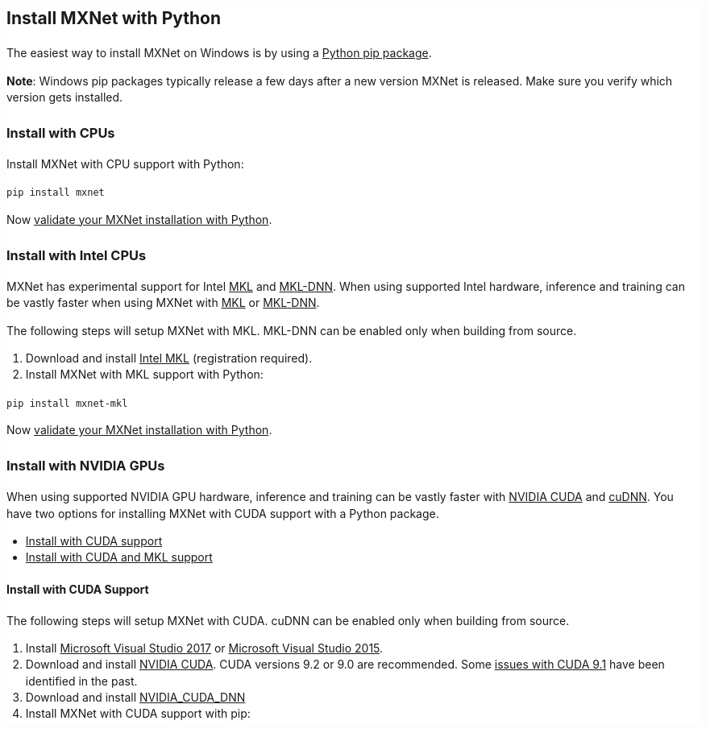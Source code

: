 
## Install MXNet with Python

The easiest way to install MXNet on Windows is by using a [Python pip package](https://pip.pypa.io/en/stable/installing/).

**Note**: Windows pip packages typically release a few days after a new version MXNet is released. Make sure you verify which version gets installed.

### Install with CPUs

Install MXNet with CPU support with Python:

```bash
pip install mxnet
```

Now [validate your MXNet installation with Python](validate_mxnet).

### Install with Intel CPUs

MXNet has experimental support for Intel [MKL](https://software.intel.com/en-us/mkl) and [MKL-DNN](https://github.com/intel/mkl-dnn). When using supported Intel hardware, inference and training can be vastly faster when using MXNet with [MKL](https://software.intel.com/en-us/mkl) or [MKL-DNN](https://github.com/intel/mkl-dnn).

The following steps will setup MXNet with MKL. MKL-DNN can be enabled only when building from source.
1. Download and install [Intel MKL](https://software.intel.com/en-us/mkl/choose-download/windows) (registration required).
1. Install MXNet with MKL support with Python:

```bash
pip install mxnet-mkl
```

Now [validate your MXNet installation with Python](validate_mxnet).

### Install with NVIDIA GPUs

When using supported NVIDIA GPU hardware, inference and training can be vastly faster with [NVIDIA CUDA](https://developer.nvidia.com/cuda-toolkit) and [cuDNN](https://developer.nvidia.com/cudnn). You have two options for installing MXNet with CUDA support with a Python package.
- [Install with CUDA support](#install-with-cuda-support)
- [Install with CUDA and MKL support](#install-with-cuda-and-mkl-support)

#### Install with CUDA Support

The following steps will setup MXNet with CUDA. cuDNN can be enabled only when building from source.
1. Install [Microsoft Visual Studio 2017](https://www.visualstudio.com/downloads/) or [Microsoft Visual Studio 2015](https://www.visualstudio.com/vs/older-downloads/).
1. Download and install [NVIDIA CUDA](https://developer.nvidia.com/cuda-downloads?target_os=Windows&target_arch=x86_64&target_version=10&target_type=exelocal). CUDA versions 9.2 or 9.0 are recommended. Some [issues with CUDA 9.1](https://github.com/apache/incubator-mxnet/labels/CUDA) have been identified in the past.
1. Download and install [NVIDIA_CUDA_DNN](https://docs.nvidia.com/deeplearning/sdk/cudnn-install/index.html#install-windows)
1. Install MXNet with CUDA support with pip:
